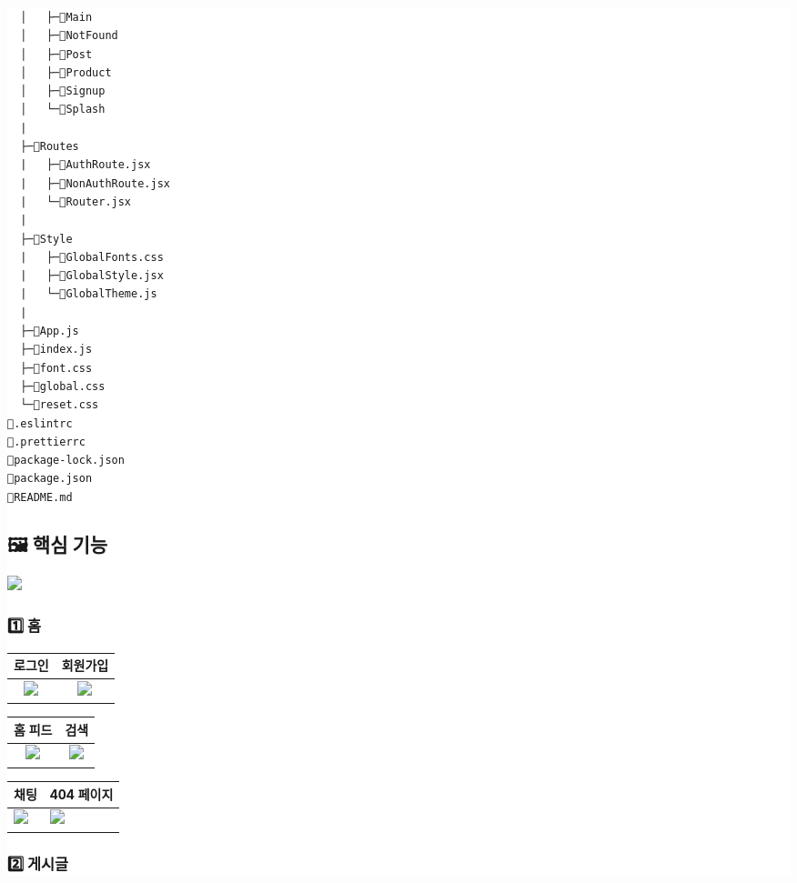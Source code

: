 ```
  │   ├─📁Main
  │   ├─📁NotFound
  │   ├─📁Post
  │   ├─📁Product
  │   ├─📁Signup
  │   └─📁Splash
  |
  ├─📁Routes
  |   ├─📄AuthRoute.jsx
  |   ├─📄NonAuthRoute.jsx
  |   └─📄Router.jsx
  |
  ├─📁Style
  |   ├─📄GlobalFonts.css
  |   ├─📄GlobalStyle.jsx
  |   └─📄GlobalTheme.js
  |
  ├─📄App.js
  ├─📄index.js
  ├─🎨font.css
  ├─🎨global.css
  └─🎨reset.css
📄.eslintrc
📄.prettierrc
📄package-lock.json
📄package.json
📄README.md
```

## 🖼 핵심 기능

![](https://user-images.githubusercontent.com/110231276/210597449-bf2e01d6-b76a-4773-9979-062664194db7.gif)

### 1️⃣ 홈

|                                                 **로그인**                                                  |                                                **회원가입**                                                 |
| :---------------------------------------------------------------------------------------------------------: | :---------------------------------------------------------------------------------------------------------: |
| ![](https://user-images.githubusercontent.com/110231276/210583383-bacebb1a-7664-4c3b-b765-a45b284ae01c.gif) | ![](https://user-images.githubusercontent.com/110231276/210583397-b9619cdf-aea5-4560-a482-1b134861c5c1.gif) |

|                                                 **홈 피드**                                                 |                                                  **검색**                                                   |
| :---------------------------------------------------------------------------------------------------------: | :---------------------------------------------------------------------------------------------------------: |
| ![](https://user-images.githubusercontent.com/110231276/210585535-6a0dfdc4-7fa2-4390-97b6-95ae1850c6c4.gif) | ![](https://user-images.githubusercontent.com/110231276/210583438-27165d3a-9a05-49b5-ae43-2636b388fb9b.gif) |

| **채팅**                                                                                                    | **404 페이지**                                                                                              |
| ----------------------------------------------------------------------------------------------------------- | ----------------------------------------------------------------------------------------------------------- |
| ![](https://user-images.githubusercontent.com/110231276/210583465-0f667ea8-bc1c-40d4-a844-fba69dde376b.gif) | ![](https://user-images.githubusercontent.com/110231276/210583478-984fd924-6533-4ad1-80bf-5519f631ff88.gif) |

### 2️⃣ 게시글

